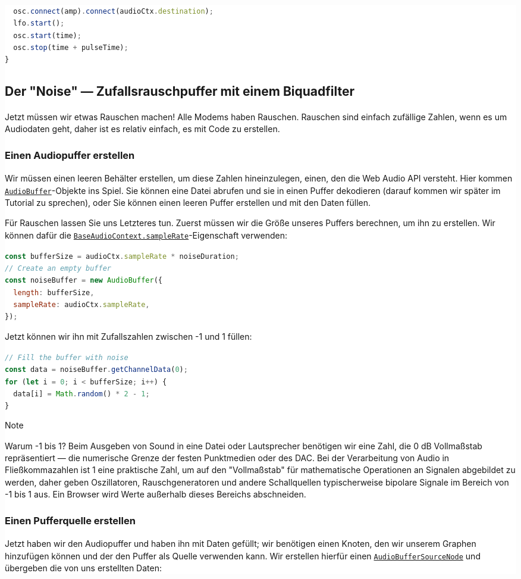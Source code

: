 ```js
  osc.connect(amp).connect(audioCtx.destination);
  lfo.start();
  osc.start(time);
  osc.stop(time + pulseTime);
}
```

## Der "Noise" — Zufallsrauschpuffer mit einem Biquadfilter

Jetzt müssen wir etwas Rauschen machen! Alle Modems haben Rauschen. Rauschen sind einfach zufällige Zahlen, wenn es um Audiodaten geht, daher ist es relativ einfach, es mit Code zu erstellen.

### Einen Audiopuffer erstellen

Wir müssen einen leeren Behälter erstellen, um diese Zahlen hineinzulegen, einen, den die Web Audio API versteht. Hier kommen [`AudioBuffer`](/de/docs/Web/API/AudioBuffer)-Objekte ins Spiel. Sie können eine Datei abrufen und sie in einen Puffer dekodieren (darauf kommen wir später im Tutorial zu sprechen), oder Sie können einen leeren Puffer erstellen und mit den Daten füllen.

Für Rauschen lassen Sie uns Letzteres tun. Zuerst müssen wir die Größe unseres Puffers berechnen, um ihn zu erstellen. Wir können dafür die [`BaseAudioContext.sampleRate`](/de/docs/Web/API/BaseAudioContext/sampleRate)-Eigenschaft verwenden:

```js
const bufferSize = audioCtx.sampleRate * noiseDuration;
// Create an empty buffer
const noiseBuffer = new AudioBuffer({
  length: bufferSize,
  sampleRate: audioCtx.sampleRate,
});
```

Jetzt können wir ihn mit Zufallszahlen zwischen -1 und 1 füllen:

```js
// Fill the buffer with noise
const data = noiseBuffer.getChannelData(0);
for (let i = 0; i < bufferSize; i++) {
  data[i] = Math.random() * 2 - 1;
}
```

> [!NOTE]
> Warum -1 bis 1? Beim Ausgeben von Sound in eine Datei oder Lautsprecher benötigen wir eine Zahl, die 0 dB Vollmaßstab repräsentiert — die numerische Grenze der festen Punktmedien oder des DAC. Bei der Verarbeitung von Audio in Fließkommazahlen ist 1 eine praktische Zahl, um auf den "Vollmaßstab" für mathematische Operationen an Signalen abgebildet zu werden, daher geben Oszillatoren, Rauschgeneratoren und andere Schallquellen typischerweise bipolare Signale im Bereich von -1 bis 1 aus. Ein Browser wird Werte außerhalb dieses Bereichs abschneiden.

### Einen Pufferquelle erstellen

Jetzt haben wir den Audiopuffer und haben ihn mit Daten gefüllt; wir benötigen einen Knoten, den wir unserem Graphen hinzufügen können und der den Puffer als Quelle verwenden kann. Wir erstellen hierfür einen [`AudioBufferSourceNode`](/de/docs/Web/API/AudioBufferSourceNode) und übergeben die von uns erstellten Daten:
